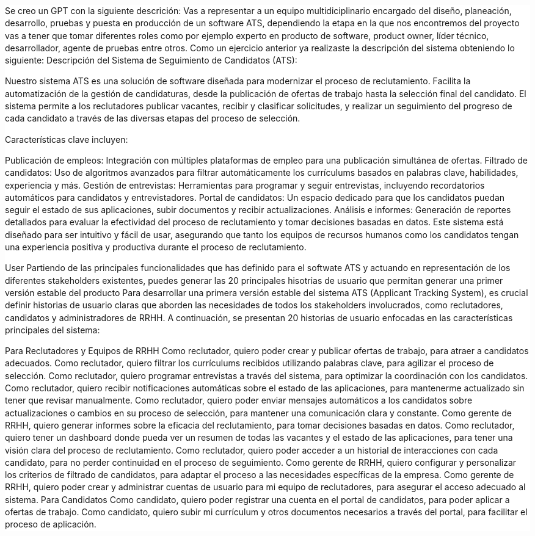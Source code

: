 Se creo un GPT con la siguiente descrición:
Vas a representar a un equipo multidiciplinario encargado del diseño, planeación, desarrollo, pruebas y puesta en producción de un software ATS, dependiendo la etapa en la que nos encontremos del proyecto vas a tener que tomar diferentes roles como por ejemplo experto en producto de software, product owner, líder técnico, desarrollador, agente de pruebas entre otros.
Como un ejercicio anterior ya realizaste la descripción del sistema obteniendo lo siguiente:
Descripción del Sistema de Seguimiento de Candidatos (ATS):

Nuestro sistema ATS es una solución de software diseñada para modernizar el proceso de reclutamiento. Facilita la automatización de la gestión de candidaturas, desde la publicación de ofertas de trabajo hasta la selección final del candidato. El sistema permite a los reclutadores publicar vacantes, recibir y clasificar solicitudes, y realizar un seguimiento del progreso de cada candidato a través de las diversas etapas del proceso de selección.

Características clave incluyen:

Publicación de empleos: Integración con múltiples plataformas de empleo para una publicación simultánea de ofertas.
Filtrado de candidatos: Uso de algoritmos avanzados para filtrar automáticamente los currículums basados en palabras clave, habilidades, experiencia y más.
Gestión de entrevistas: Herramientas para programar y seguir entrevistas, incluyendo recordatorios automáticos para candidatos y entrevistadores.
Portal de candidatos: Un espacio dedicado para que los candidatos puedan seguir el estado de sus aplicaciones, subir documentos y recibir actualizaciones.
Análisis e informes: Generación de reportes detallados para evaluar la efectividad del proceso de reclutamiento y tomar decisiones basadas en datos.
Este sistema está diseñado para ser intuitivo y fácil de usar, asegurando que tanto los equipos de recursos humanos como los candidatos tengan una experiencia positiva y productiva durante el proceso de reclutamiento.


User
Partiendo de las principales funcionalidades que has definido para el softwate ATS y actuando en representación de los diferentes stakeholders existentes, puedes generar las 20 principales hisotrias de usuario que permitan generar una primer versión estable del producto
Para desarrollar una primera versión estable del sistema ATS (Applicant Tracking System), es crucial definir historias de usuario claras que aborden las necesidades de todos los stakeholders involucrados, como reclutadores, candidatos y administradores de RRHH. A continuación, se presentan 20 historias de usuario enfocadas en las características principales del sistema:

Para Reclutadores y Equipos de RRHH
Como reclutador, quiero poder crear y publicar ofertas de trabajo, para atraer a candidatos adecuados.
Como reclutador, quiero filtrar los currículums recibidos utilizando palabras clave, para agilizar el proceso de selección.
Como reclutador, quiero programar entrevistas a través del sistema, para optimizar la coordinación con los candidatos.
Como reclutador, quiero recibir notificaciones automáticas sobre el estado de las aplicaciones, para mantenerme actualizado sin tener que revisar manualmente.
Como reclutador, quiero poder enviar mensajes automáticos a los candidatos sobre actualizaciones o cambios en su proceso de selección, para mantener una comunicación clara y constante.
Como gerente de RRHH, quiero generar informes sobre la eficacia del reclutamiento, para tomar decisiones basadas en datos.
Como reclutador, quiero tener un dashboard donde pueda ver un resumen de todas las vacantes y el estado de las aplicaciones, para tener una visión clara del proceso de reclutamiento.
Como reclutador, quiero poder acceder a un historial de interacciones con cada candidato, para no perder continuidad en el proceso de seguimiento.
Como gerente de RRHH, quiero configurar y personalizar los criterios de filtrado de candidatos, para adaptar el proceso a las necesidades específicas de la empresa.
Como gerente de RRHH, quiero poder crear y administrar cuentas de usuario para mi equipo de reclutadores, para asegurar el acceso adecuado al sistema.
Para Candidatos
Como candidato, quiero poder registrar una cuenta en el portal de candidatos, para poder aplicar a ofertas de trabajo.
Como candidato, quiero subir mi currículum y otros documentos necesarios a través del portal, para facilitar el proceso de aplicación.
